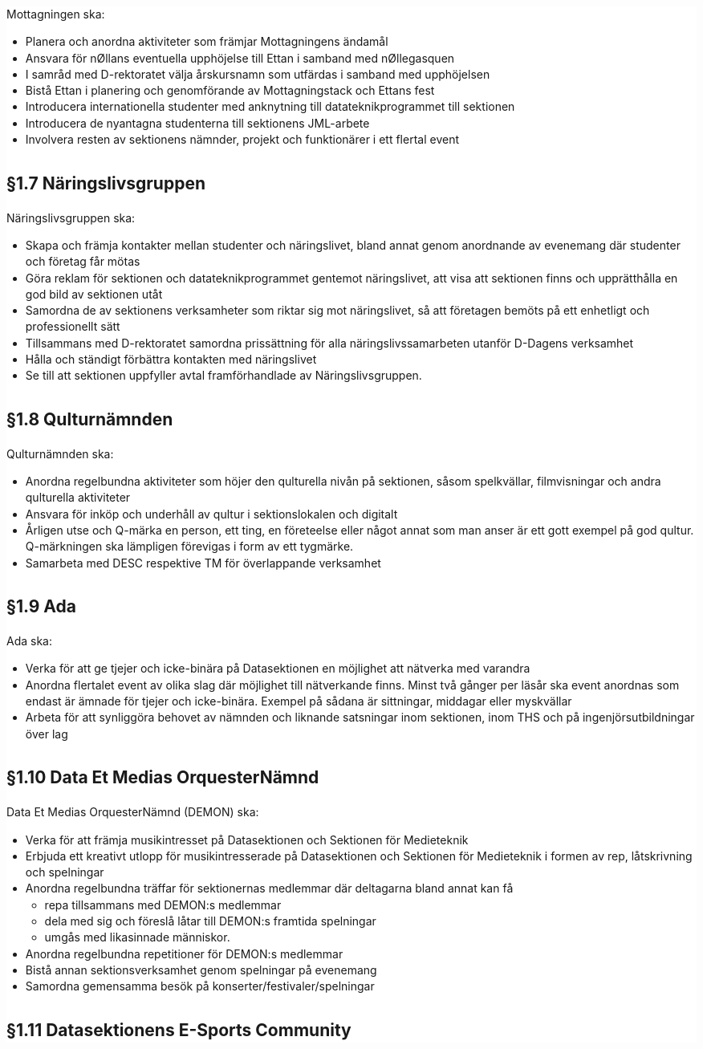 Mottagningen ska:

* Planera och anordna aktiviteter som främjar Mottagningens ändamål
* Ansvara för nØllans eventuella upphöjelse till Ettan i samband med nØllegasquen
* I samråd med D-rektoratet välja årskursnamn som utfärdas i samband med upphöjelsen
* Bistå Ettan i planering och genomförande av Mottagningstack och Ettans fest
* Introducera internationella studenter med anknytning till datateknikprogrammet till sektionen
* Introducera de nyantagna studenterna till sektionens JML-arbete
* Involvera resten av sektionens nämnder, projekt och funktionärer i ett flertal event
## §1.7  Näringslivsgruppen

Näringslivsgruppen ska:

* Skapa och främja kontakter mellan studenter och näringslivet, bland annat genom anordnande av evenemang där studenter och företag får mötas
* Göra reklam för sektionen och datateknikprogrammet gentemot näringslivet, att visa att sektionen finns och upprätthålla en god bild av sektionen utåt
* Samordna de av sektionens verksamheter som riktar sig mot näringslivet, så att företagen bemöts på ett enhetligt och professionellt sätt
* Tillsammans med D-rektoratet samordna prissättning för alla näringslivssamarbeten utanför D-Dagens verksamhet
* Hålla och ständigt förbättra kontakten med näringslivet
* Se till att sektionen uppfyller avtal framförhandlade av Näringslivsgruppen.
## §1.8  Qulturnämnden

Qulturnämnden ska:

* Anordna regelbundna aktiviteter som höjer den qulturella nivån på sektionen, såsom spelkvällar, filmvisningar och andra qulturella aktiviteter
* Ansvara för inköp och underhåll av qultur i sektionslokalen och digitalt
* Årligen utse och Q-märka en person, ett ting, en företeelse eller något annat som man anser är ett gott exempel på god qultur. Q-märkningen ska lämpligen förevigas i form av ett tygmärke.
* Samarbeta med DESC respektive TM för överlappande verksamhet
## §1.9  Ada

Ada ska:

* Verka för att  ge tjejer och icke-binära på Datasektionen en möjlighet att nätverka med varandra
* Anordna flertalet event av olika slag där möjlighet till nätverkande finns. Minst två gånger per läsår ska event anordnas som endast är ämnade för tjejer och icke-binära. Exempel på sådana är sittningar, middagar eller myskvällar
* Arbeta för att synliggöra behovet av nämnden och liknande satsningar inom sektionen, inom THS och på ingenjörsutbildningar över lag
## §1.10  Data Et Medias OrquesterNämnd

Data Et Medias OrquesterNämnd (DEMON) ska:

* Verka för att främja musikintresset på Datasektionen och Sektionen för Medieteknik
* Erbjuda ett kreativt utlopp för musikintresserade på Datasektionen och Sektionen för Medieteknik i formen av rep, låtskrivning och spelningar
* Anordna regelbundna träffar för sektionernas medlemmar där deltagarna bland annat kan få
    * repa tillsammans med DEMON:s medlemmar
    * dela med sig och föreslå låtar till DEMON:s framtida spelningar
    * umgås med likasinnade människor.
* Anordna regelbundna repetitioner för DEMON:s medlemmar
* Bistå annan sektionsverksamhet genom spelningar på evenemang
* Samordna gemensamma besök på konserter/festivaler/spelningar
## §1.11  Datasektionens E-Sports Community
